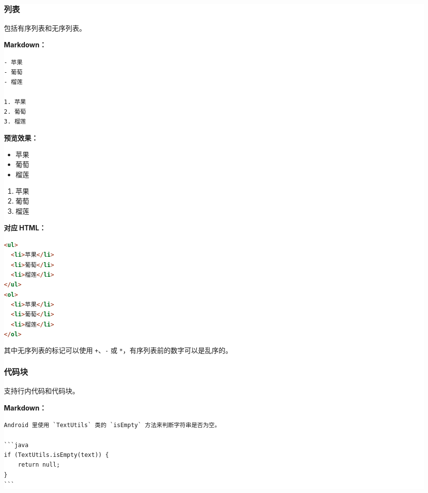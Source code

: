 ### 列表

包括有序列表和无序列表。

**Markdown：**

```
- 苹果
- 葡萄
- 榴莲

1. 苹果
2. 葡萄
3. 榴莲
```

**预览效果：**

- 苹果
- 葡萄
- 榴莲

1. 苹果
2. 葡萄
3. 榴莲

**对应 HTML：**

```html
<ul>
  <li>苹果</li>
  <li>葡萄</li>
  <li>榴莲</li>
</ul>
<ol>
  <li>苹果</li>
  <li>葡萄</li>
  <li>榴莲</li>
</ol>
```

其中无序列表的标记可以使用 `+`、`-` 或 `*`，有序列表前的数字可以是乱序的。

### 代码块

支持行内代码和代码块。

**Markdown：**

    Android 里使用 `TextUtils` 类的 `isEmpty` 方法来判断字符串是否为空。

    ```java
    if (TextUtils.isEmpty(text)) {
        return null;
    }
    ```
